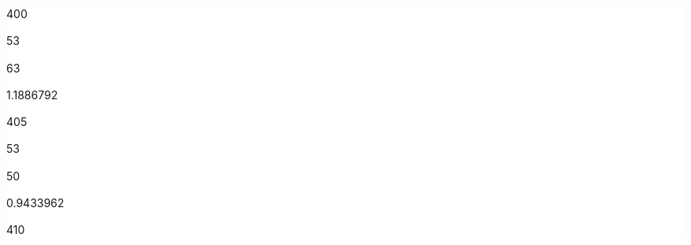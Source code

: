 <tr>

<td class="gt_row gt_right">

400

</td>

<td class="gt_row gt_center">

53

</td>

<td class="gt_row gt_right" style="background-color: #FFE9ED; color: #000000;">

63

</td>

<td class="gt_row gt_right" style="background-color: #FFE9ED; color: #000000;">

1.1886792

</td>

</tr>

<tr>

<td class="gt_row gt_right">

405

</td>

<td class="gt_row gt_center">

53

</td>

<td class="gt_row gt_right" style="background-color: #FFEAED; color: #000000;">

50

</td>

<td class="gt_row gt_right" style="background-color: #FFEAED; color: #000000;">

0.9433962

</td>

</tr>

<tr>

<td class="gt_row gt_right">

410

</td>

<td class="gt_row gt_center">
